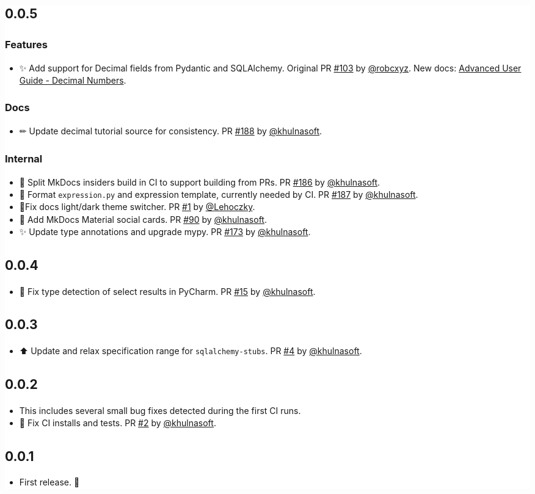 ## 0.0.5

### Features

* ✨ Add support for Decimal fields from Pydantic and SQLAlchemy. Original PR [#103](https://github.com/khulnasoft/sqldev/pull/103) by [@robcxyz](https://github.com/robcxyz). New docs: [Advanced User Guide - Decimal Numbers](https://sqldev.khulnasoft.com/advanced/decimal/).

### Docs

* ✏ Update decimal tutorial source for consistency. PR [#188](https://github.com/khulnasoft/sqldev/pull/188) by [@khulnasoft](https://github.com/khulnasoft).

### Internal

* 🔧 Split MkDocs insiders build in CI to support building from PRs. PR [#186](https://github.com/khulnasoft/sqldev/pull/186) by [@khulnasoft](https://github.com/khulnasoft).
* 🎨 Format `expression.py` and expression template, currently needed by CI. PR [#187](https://github.com/khulnasoft/sqldev/pull/187) by [@khulnasoft](https://github.com/khulnasoft).
* 🐛Fix docs light/dark theme switcher. PR [#1](https://github.com/khulnasoft/sqldev/pull/1) by [@Lehoczky](https://github.com/Lehoczky).
* 🔧 Add MkDocs Material social cards. PR [#90](https://github.com/khulnasoft/sqldev/pull/90) by [@khulnasoft](https://github.com/khulnasoft).
* ✨ Update type annotations and upgrade mypy. PR [#173](https://github.com/khulnasoft/sqldev/pull/173) by [@khulnasoft](https://github.com/khulnasoft).

## 0.0.4

* 🎨 Fix type detection of select results in PyCharm. PR [#15](https://github.com/khulnasoft/sqldev/pull/15) by [@khulnasoft](https://github.com/khulnasoft).

## 0.0.3

* ⬆️ Update and relax specification range for `sqlalchemy-stubs`. PR [#4](https://github.com/khulnasoft/sqldev/pull/4) by [@khulnasoft](https://github.com/khulnasoft).

## 0.0.2

* This includes several small bug fixes detected during the first CI runs.
* 💚 Fix CI installs and tests. PR [#2](https://github.com/khulnasoft/sqldev/pull/2) by [@khulnasoft](https://github.com/khulnasoft).

## 0.0.1

* First release. 🎉

